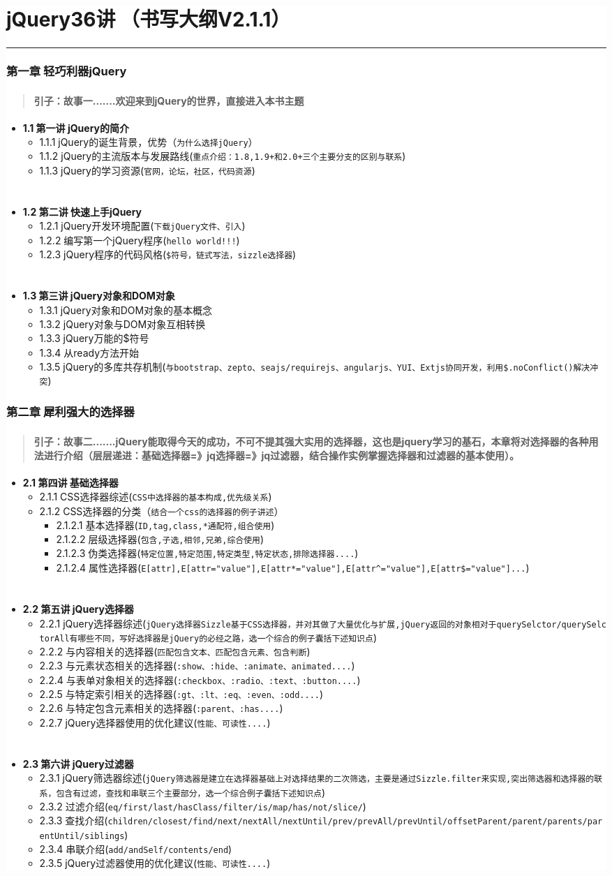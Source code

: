 # jQuery36讲 （书写大纲V2.1.1）
----------

### 第一章 轻巧利器jQuery

> #### 引子：故事一.......欢迎来到jQuery的世界，直接进入本书主题

* **1.1 第一讲 jQuery的简介**
    - 1.1.1 jQuery的诞生背景，优势（```为什么选择jQuery```）
    - 1.1.2 jQuery的主流版本与发展路线(```重点介绍：1.8,1.9+和2.0+三个主要分支的区别与联系```)
	- 1.1.3 jQuery的学习资源(```官网，论坛，社区，代码资源```)
# 
* **1.2 第二讲 快速上手jQuery**
    - 1.2.1 jQuery开发环境配置(```下载jQuery文件、引入```)
    - 1.2.2 编写第一个jQuery程序(`hello world!!!`)
    - 1.2.3 jQuery程序的代码风格(```$符号，链式写法，sizzle选择器```)
#
* **1.3 第三讲 jQuery对象和DOM对象**
	- 1.3.1 jQuery对象和DOM对象的基本概念
	- 1.3.2 jQuery对象与DOM对象互相转换
	- 1.3.3 jQuery万能的$符号
	- 1.3.4 从ready方法开始
	- 1.3.5 jQuery的多库共存机制(```与bootstrap、zepto、seajs/requirejs、angularjs、YUI、Extjs协同开发，利用$.noConflict()解决冲突```)

### 第二章 犀利强大的选择器

> #### 引子：故事二.......jQuery能取得今天的成功，不可不提其强大实用的选择器，这也是jquery学习的基石，本章将对选择器的各种用法进行介绍（层层递进：基础选择器=》jq选择器=》jq过滤器，结合操作实例掌握选择器和过滤器的基本使用）。

* **2.1 第四讲 基础选择器**
    - 2.1.1 CSS选择器综述(```CSS中选择器的基本构成,优先级关系```)
    - 2.1.2 CSS选择器的分类（```结合一个css的选择器的例子讲述```）
	  - 2.1.2.1 基本选择器(```ID,tag,class,*通配符,组合使用```)
      - 2.1.2.2 层级选择器(```包含,子选,相邻,兄弟,综合使用```)
      - 2.1.2.3 伪类选择器(`特定位置,特定范围,特定类型,特定状态,排除选择器....`)
      - 2.1.2.4 属性选择器(```E[attr],E[attr="value"],E[attr*="value"],E[attr^="value"],E[attr$="value"]...```)
#  
*  **2.2 第五讲 jQuery选择器**
	- 2.2.1 jQuery选择器综述(```jQuery选择器Sizzle基于CSS选择器，并对其做了大量优化与扩展,jQuery返回的对象相对于querySelctor/querySelctorAll有哪些不同，写好选择器是jQuery的必经之路，选一个综合的例子囊括下述知识点```)
	- 2.2.2 与内容相关的选择器(```匹配包含文本、匹配包含元素、包含判断```) 
	- 2.2.3 与元素状态相关的选择器(```:show、:hide、:animate、animated....```)
	- 2.2.4 与表单对象相关的选择器(```:checkbox、:radio、:text、:button....```)
	- 2.2.5 与特定索引相关的选择器(```:gt、:lt、:eq、:even、:odd....```)
	- 2.2.6 与特定包含元素相关的选择器(```:parent、:has....```)
	- 2.2.7 jQuery选择器使用的优化建议(```性能、可读性....```)
#
*  **2.3 第六讲 jQuery过滤器**
	- 2.3.1 jQuery筛选器综述(```jQuery筛选器是建立在选择器基础上对选择结果的二次筛选，主要是通过Sizzle.filter来实现,突出筛选器和选择器的联系，包含有过滤，查找和串联三个主要部分，选一个综合例子囊括下述知识点```)
	- 2.3.2 过滤介绍(```eq/first/last/hasClass/filter/is/map/has/not/slice/```) 
	- 2.3.3 查找介绍(```children/closest/find/next/nextAll/nextUntil/prev/prevAll/prevUntil/offsetParent/parent/parents/parentUntil/siblings```)
	- 2.3.4 串联介绍(```add/andSelf/contents/end```)
	- 2.3.5 jQuery过滤器使用的优化建议(```性能、可读性....```)

